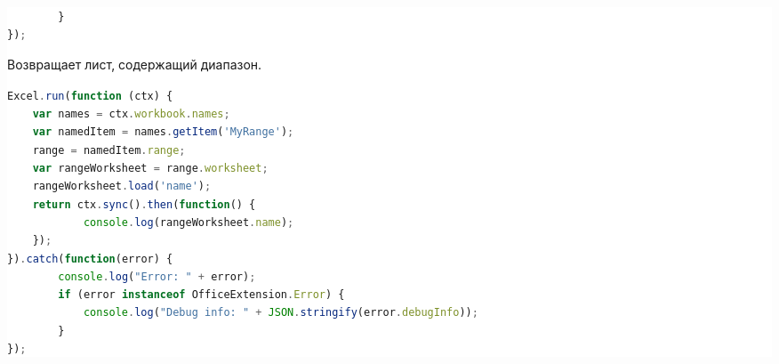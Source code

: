 ```js
        }
});
```
Возвращает лист, содержащий диапазон. 

```js
Excel.run(function (ctx) { 
    var names = ctx.workbook.names;
    var namedItem = names.getItem('MyRange');
    range = namedItem.range;
    var rangeWorksheet = range.worksheet;
    rangeWorksheet.load('name');
    return ctx.sync().then(function() {
            console.log(rangeWorksheet.name);
    });
}).catch(function(error) {
        console.log("Error: " + error);
        if (error instanceof OfficeExtension.Error) {
            console.log("Debug info: " + JSON.stringify(error.debugInfo));
        }
});
```

